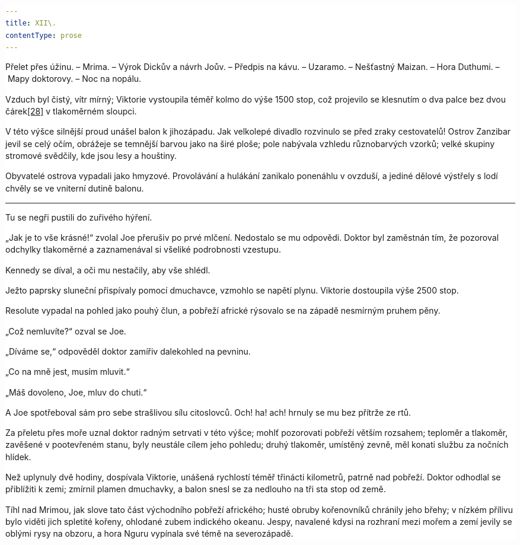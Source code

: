 ```yaml
---
title: XII\.
contentType: prose
---
```


<section>

Přelet přes úžinu. – Mrima. – Výrok Dickův a návrh Joův. – Předpis na kávu. – Uzaramo. – Nešťastný Maizan. – Hora Duthumi. – Mapy doktorovy. – Noc na nopálu.

Vzduch byl čistý, vítr mírný; Viktorie vystoupila téměř kolmo do výše 1500 stop, což projevilo se klesnutím o dva palce bez dvou čárek[\[28\]](./resources/undefined) v tlakoměrném sloupci.

V této výšce silnější proud unášel balon k jihozápadu. Jak velkolepé divadlo rozvinulo se před zraky cestovatelů! Ostrov Zanzibar jevil se celý očím, obrážeje se temnější barvou jako na širé ploše; pole nabývala vzhledu různobarvých vzorků; velké skupiny stromové svědčily, kde jsou lesy a houštiny.

Obyvatelé ostrova vypadali jako hmyzové. Provolávání a hulákání zanikalo ponenáhlu v ovzduší, a jediné dělové výstřely s lodí chvěly se ve vniterní dutině balonu.

* * *

Tu se negři pustili do zuřivého hýření.

„Jak je to vše krásné!“ zvolal Joe přerušiv po prvé mlčení. Nedostalo se mu odpovědi. Doktor byl zaměstnán tím, že pozoroval odchylky tlakoměrné a zaznamenával si všeliké podrobnosti vzestupu.

Kennedy se díval, a oči mu nestačily, aby vše shlédl.

Ježto paprsky sluneční přispívaly pomocí dmuchavce, vzmohlo se napětí plynu. Viktorie dostoupila výše 2500 stop.

Resolute vypadal na pohled jako pouhý člun, a pobřeží africké rýsovalo se na západě nesmírným pruhem pěny.

„Což nemluvíte?“ ozval se Joe.

„Díváme se,“ odpověděl doktor zamířiv dalekohled na pevninu.

„Co na mně jest, musím mluvit.“

„Máš dovoleno, Joe, mluv do chuti.“

A Joe spotřeboval sám pro sebe strašlivou sílu citoslovců. Och! ha! ach! hrnuly se mu bez přítrže ze rtů.

Za přeletu přes moře uznal doktor radným setrvati v této výšce; mohlť pozorovati pobřeží větším rozsahem; teploměr a tlakoměr, zavěšené v pootevřeném stanu, byly neustále cílem jeho pohledu; druhý tlakoměr, umístěný zevně, měl konati službu za nočních hlídek.

Než uplynuly dvě hodiny, dospívala Viktorie, unášená rychlostí téměř třinácti kilometrů, patrně nad pobřeží. Doktor odhodlal se přiblížiti k zemi; zmírnil plamen dmuchavky, a balon snesl se za nedlouho na tři sta stop od země.

Tíhl nad Mrimou, jak slove tato část východního pobřeží afrického; husté obruby kořenovníků chránily jeho břehy; v nízkém přílivu bylo viděti jich spletité kořeny, ohlodané zubem indického okeanu. Jespy, navalené kdysi na rozhraní mezi mořem a zemí jevily se oblými rysy na obzoru, a hora Nguru vypínala své témě na severozápadě.
